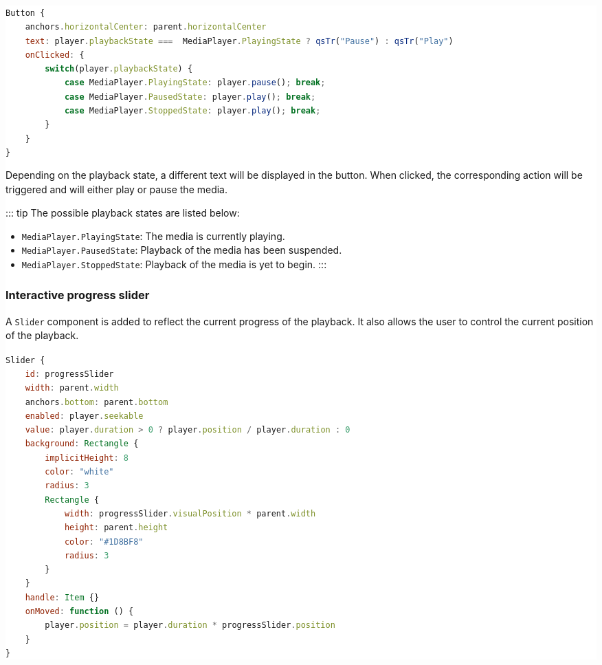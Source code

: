 ```qml
Button {
    anchors.horizontalCenter: parent.horizontalCenter
    text: player.playbackState ===  MediaPlayer.PlayingState ? qsTr("Pause") : qsTr("Play")
    onClicked: {
        switch(player.playbackState) {
            case MediaPlayer.PlayingState: player.pause(); break;
            case MediaPlayer.PausedState: player.play(); break;
            case MediaPlayer.StoppedState: player.play(); break;
        }
    }
}
```

Depending on the playback state, a different text will be displayed in the button. When clicked, the corresponding action will be triggered and will either play or pause the media.

::: tip
The possible playback states are listed below: 
* `MediaPlayer.PlayingState`: The media is currently playing.
* `MediaPlayer.PausedState`: Playback of the media has been suspended.
* `MediaPlayer.StoppedState`: Playback of the media is yet to begin.
::: 


### Interactive progress slider

A `Slider` component is added to reflect the current progress of the playback. It also allows the user to control the current position of the playback.

```qml
Slider {
    id: progressSlider
    width: parent.width
    anchors.bottom: parent.bottom
    enabled: player.seekable
    value: player.duration > 0 ? player.position / player.duration : 0
    background: Rectangle {
        implicitHeight: 8
        color: "white"
        radius: 3
        Rectangle {
            width: progressSlider.visualPosition * parent.width
            height: parent.height
            color: "#1D8BF8"
            radius: 3
        }
    }
    handle: Item {}
    onMoved: function () {
        player.position = player.duration * progressSlider.position
    }
}
```
